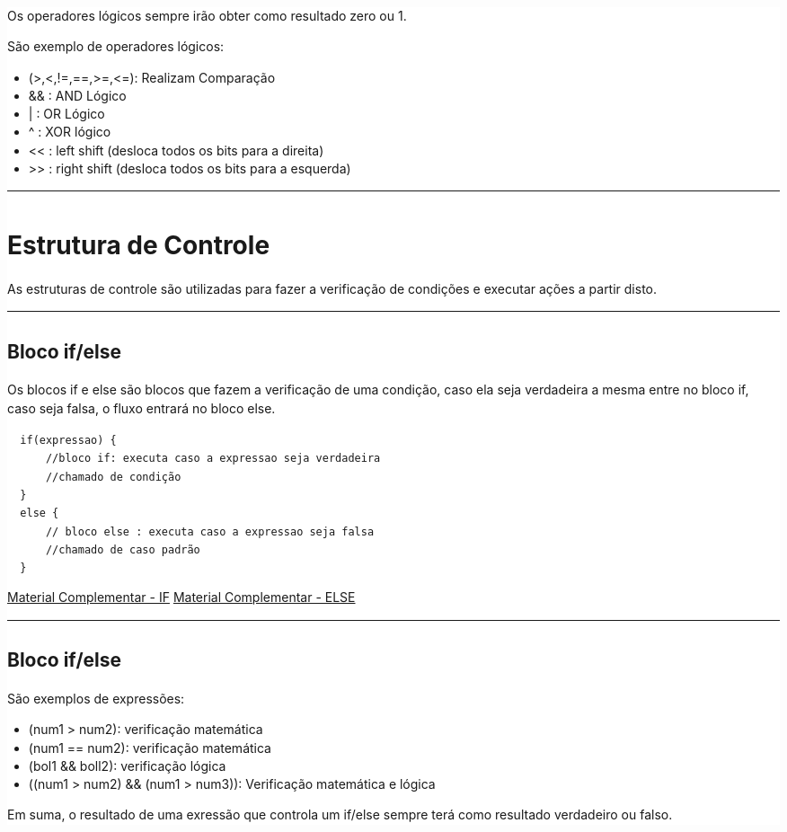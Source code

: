 Os operadores lógicos sempre irão obter como resultado zero ou 1.

São exemplo de operadores lógicos:

* (>,<,!=,==,>=,<=): Realizam Comparação
* && : AND Lógico
* |  : OR Lógico
* ^  : XOR lógico
* << : left shift (desloca todos os bits para a direita)
* \>\> : right shift (desloca todos os bits para a esquerda)



----  ----


# Estrutura de Controle

As estruturas de controle são utilizadas para fazer a verificação de condições
e executar ações a partir disto.

----

## Bloco if/else

Os blocos if e else são blocos que fazem a verificação  de uma condição, caso ela seja verdadeira
a mesma entre no bloco if, caso seja falsa, o fluxo entrará no bloco else.

```
  if(expressao) {
      //bloco if: executa caso a expressao seja verdadeira
      //chamado de condição
  }
  else {
      // bloco else : executa caso a expressao seja falsa
      //chamado de caso padrão
  }

```

[Material Complementar - IF](https://youtu.be/84mgFRR_ODo)
[Material Complementar - ELSE](https://youtu.be/YR-ku4OdPJU)

----

## Bloco if/else

São exemplos de expressões:

* (num1 > num2): verificação matemática
* (num1 == num2):  verificação matemática
* (bol1 && boll2): verificação lógica
* ((num1 > num2) && (num1 > num3)): Verificação matemática e lógica

Em suma, o resultado de uma exressão que controla um if/else sempre terá como resultado
verdadeiro ou falso.
